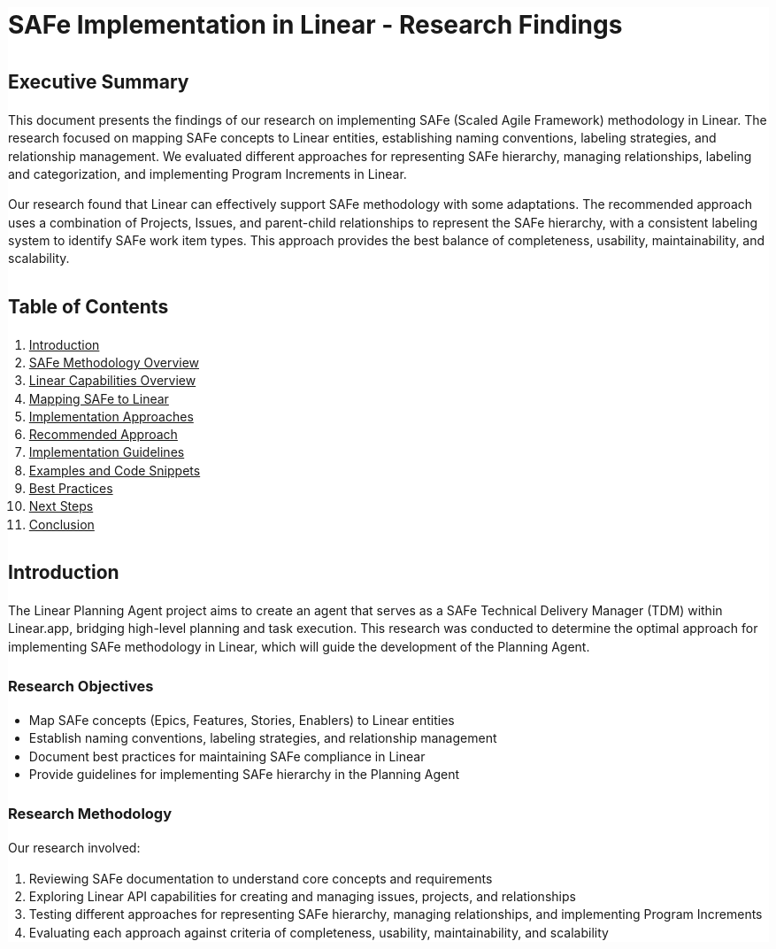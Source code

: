 # SAFe Implementation in Linear - Research Findings

## Executive Summary

This document presents the findings of our research on implementing SAFe (Scaled Agile Framework) methodology in Linear. The research focused on mapping SAFe concepts to Linear entities, establishing naming conventions, labeling strategies, and relationship management. We evaluated different approaches for representing SAFe hierarchy, managing relationships, labeling and categorization, and implementing Program Increments in Linear.

Our research found that Linear can effectively support SAFe methodology with some adaptations. The recommended approach uses a combination of Projects, Issues, and parent-child relationships to represent the SAFe hierarchy, with a consistent labeling system to identify SAFe work item types. This approach provides the best balance of completeness, usability, maintainability, and scalability.

## Table of Contents

1. [Introduction](#introduction)
2. [SAFe Methodology Overview](#safe-methodology-overview)
3. [Linear Capabilities Overview](#linear-capabilities-overview)
4. [Mapping SAFe to Linear](#mapping-safe-to-linear)
5. [Implementation Approaches](#implementation-approaches)
6. [Recommended Approach](#recommended-approach)
7. [Implementation Guidelines](#implementation-guidelines)
8. [Examples and Code Snippets](#examples-and-code-snippets)
9. [Best Practices](#best-practices)
10. [Next Steps](#next-steps)
11. [Conclusion](#conclusion)

## Introduction

The Linear Planning Agent project aims to create an agent that serves as a SAFe Technical Delivery Manager (TDM) within Linear.app, bridging high-level planning and task execution. This research was conducted to determine the optimal approach for implementing SAFe methodology in Linear, which will guide the development of the Planning Agent.

### Research Objectives

- Map SAFe concepts (Epics, Features, Stories, Enablers) to Linear entities
- Establish naming conventions, labeling strategies, and relationship management
- Document best practices for maintaining SAFe compliance in Linear
- Provide guidelines for implementing SAFe hierarchy in the Planning Agent

### Research Methodology

Our research involved:
1. Reviewing SAFe documentation to understand core concepts and requirements
2. Exploring Linear API capabilities for creating and managing issues, projects, and relationships
3. Testing different approaches for representing SAFe hierarchy, managing relationships, and implementing Program Increments
4. Evaluating each approach against criteria of completeness, usability, maintainability, and scalability
